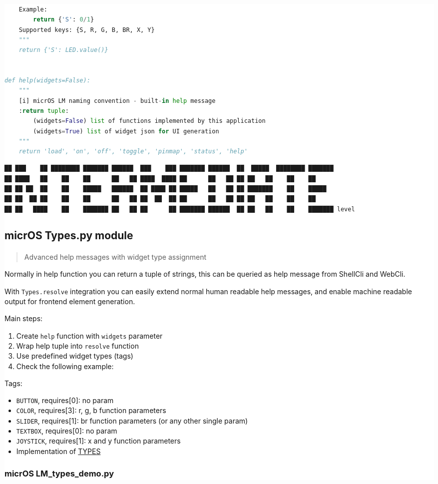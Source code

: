 ```python
	Example:
		return {'S': 0/1}
	Supported keys: {S, R, G, B, BR, X, Y}
	"""
	return {'S': LED.value()}


def help(widgets=False):
    """
    [i] micrOS LM naming convention - built-in help message
    :return tuple:
        (widgets=False) list of functions implemented by this application
        (widgets=True) list of widget json for UI generation
    """
	return 'load', 'on', 'off', 'toggle', 'pinmap', 'status', 'help'
```


```
██ ███    ██ ████████ ███████ ██████  ███    ███ ███████ ██████  ██  █████  ████████ ███████ 
██ ████   ██    ██    ██      ██   ██ ████  ████ ██      ██   ██ ██ ██   ██    ██    ██      
██ ██ ██  ██    ██    █████   ██████  ██ ████ ██ █████   ██   ██ ██ ███████    ██    █████   
██ ██  ██ ██    ██    ██      ██   ██ ██  ██  ██ ██      ██   ██ ██ ██   ██    ██    ██      
██ ██   ████    ██    ███████ ██   ██ ██      ██ ███████ ██████  ██ ██   ██    ██    ███████ level
```

## micrOS Types.py module

> Advanced help messages with widget type assignment

Normally in help function you can return a tuple of strings, this can be
queried as help message from ShellCli and WebCli.

With `Types.resolve` integration you can easily extend normal human readable help messages,
and enable machine readable output for frontend element generation.

Main steps:

1. Create `help` function with `widgets` parameter <br>
2. Wrap help tuple into `resolve` function
3. Use predefined widget types (tags)
4. Check the following example:

Tags:

* `BUTTON`, requires[0]: no param
* `COLOR`, requires[3]: r, g, b function parameters
* `SLIDER`, requires[1]: br function parameters (or any other single param)
* `TEXTBOX`, requires[0]: no param
* `JOYSTICK`, requires[1]: x and y function parameters
* Implementation of [TYPES](./micrOS/source/Types.py)


### micrOS LM\_types\_demo.py
